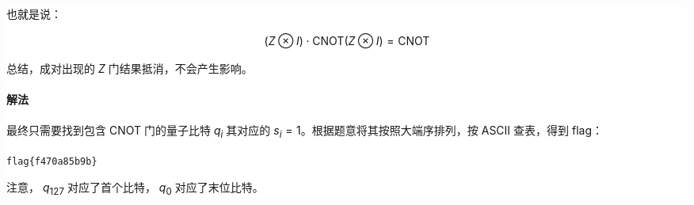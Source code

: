 也就是说：

$$(Z\otimes I) \cdot \text{CNOT} (Z\otimes I) = \text{CNOT} $$

总结，成对出现的 $Z$ 门结果抵消，不会产生影响。



#### 解法

最终只需要找到包含 CNOT 门的量子比特 $q_i$ 其对应的 $s_i = 1$。根据题意将其按照大端序排列，按 ASCII 查表，得到 flag：

```
flag{f470a85b9b}
```

注意， $q_{127}$ 对应了首个比特， $q_0$ 对应了末位比特。


[^1]: C. H. Bennett and G. Brassard. "Quantum cryptography: Public key distribution and coin tossing". In Proceedings of IEEE International Conference on Computers, Systems and Signal Processing, volume 175, page 8. New York, 1984.

[^2]:  [Ethan Bernstein](https://en.wikipedia.org/w/index.php?title=Ethan_Bernstein&action=edit&redlink=1) and [Umesh Vazirani](https://en.wikipedia.org/wiki/Umesh_Vazirani) (1997). "Quantum Complexity Theory". *SIAM Journal on Computing*. **26** (5): 1411–1473. [doi](https://en.wikipedia.org/wiki/Doi_(identifier)):[10.1137/S0097539796300921](https://doi.org/10.1137%2FS0097539796300921)

[^3]: [Pauli measurements - Azure Quantum | Microsoft Learn](https://learn.microsoft.com/en-us/azure/quantum/concepts-pauli-measurements)

[^4]: [Quantum logic gate - Wikipedia](https://en.wikipedia.org/wiki/Quantum_logic_gate)

[^5]: [Bernstein-Vazirani Algorithm (qiskit.org)](https://qiskit.org/textbook/ch-algorithms/bernstein-vazirani.html)

[^6]: [Defining Quantum Circuits (qiskit.org)](https://qiskit.org/textbook/ch-algorithms/defining-quantum-circuits.html)

[^7]: [Quantum circuit - Wikipedia](https://en.wikipedia.org/wiki/Quantum_circuit)

[^8]: [Qiskit](https://qiskit.org/)

[^9]: [ertuil/SimQN: A discrete time scheduler designed for Quantum Network (github.com)](https://github.com/ertuil/SimQN)
